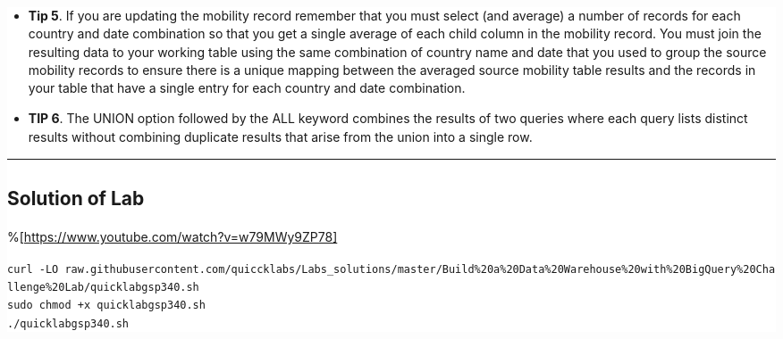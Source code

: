 * **Tip 5**. If you are updating the mobility record remember that you must select (and average) a number of records for each country and date combination so that you get a single average of each child column in the mobility record. You must join the resulting data to your working table using the same combination of country name and date that you used to group the source mobility records to ensure there is a unique mapping between the averaged source mobility table results and the records in your table that have a single entry for each country and date combination.
    
* **TIP 6**. The UNION option followed by the ALL keyword combines the results of two queries where each query lists distinct results without combining duplicate results that arise from the union into a single row.
    

---

## Solution of Lab

%[https://www.youtube.com/watch?v=w79MWy9ZP78] 

```apache
curl -LO raw.githubusercontent.com/quiccklabs/Labs_solutions/master/Build%20a%20Data%20Warehouse%20with%20BigQuery%20Challenge%20Lab/quicklabgsp340.sh
sudo chmod +x quicklabgsp340.sh
./quicklabgsp340.sh
```